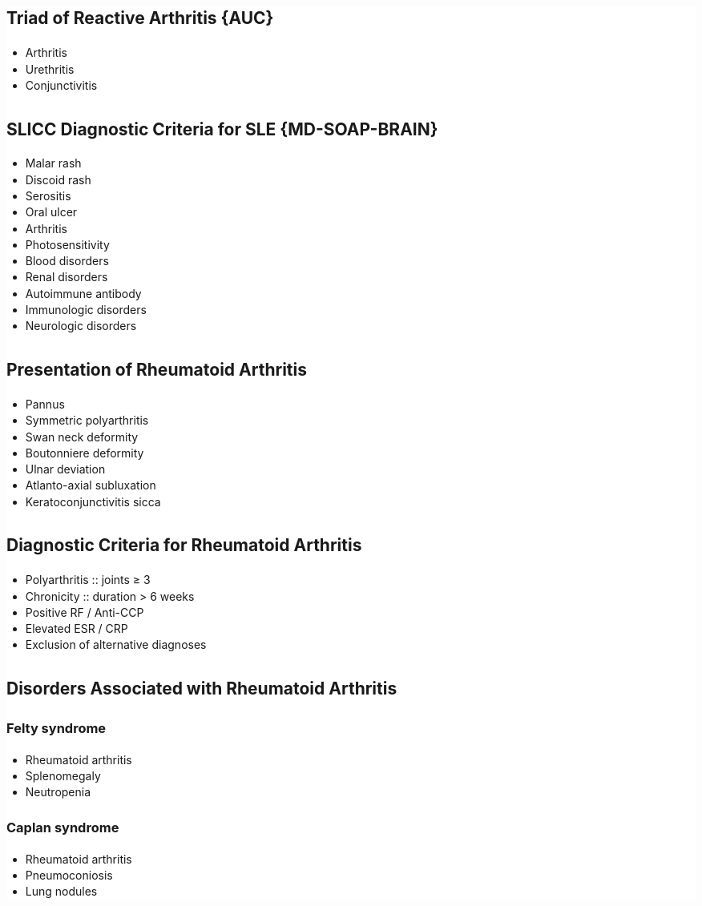 ## Triad of Reactive Arthritis {AUC}

- Arthritis
- Urethritis
- Conjunctivitis

## SLICC Diagnostic Criteria for SLE {MD-SOAP-BRAIN}

- Malar rash
- Discoid rash
- Serositis
- Oral ulcer
- Arthritis
- Photosensitivity
- Blood disorders
- Renal disorders
- Autoimmune antibody
- Immunologic disorders
- Neurologic disorders

## Presentation of Rheumatoid Arthritis

- Pannus
- Symmetric polyarthritis
- Swan neck deformity
- Boutonniere deformity
- Ulnar deviation
- Atlanto-axial subluxation
- Keratoconjunctivitis sicca

## Diagnostic Criteria for Rheumatoid Arthritis

- Polyarthritis :: joints ≥ 3
- Chronicity :: duration > 6 weeks
- Positive RF / Anti-CCP
- Elevated ESR / CRP
- Exclusion of alternative diagnoses

## Disorders Associated with Rheumatoid Arthritis

### Felty syndrome

- Rheumatoid arthritis
- Splenomegaly
- Neutropenia

### Caplan syndrome

- Rheumatoid arthritis
- Pneumoconiosis
- Lung nodules
